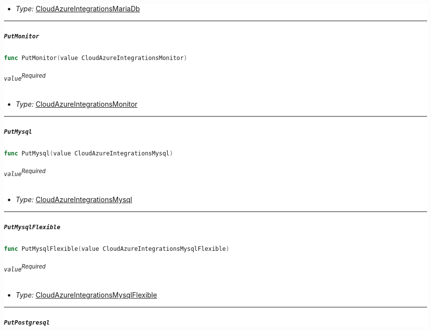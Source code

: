 - *Type:* <a href="#@cdktf/provider-newrelic.cloudAzureIntegrations.CloudAzureIntegrationsMariaDb">CloudAzureIntegrationsMariaDb</a>

---

##### `PutMonitor` <a name="PutMonitor" id="@cdktf/provider-newrelic.cloudAzureIntegrations.CloudAzureIntegrations.putMonitor"></a>

```go
func PutMonitor(value CloudAzureIntegrationsMonitor)
```

###### `value`<sup>Required</sup> <a name="value" id="@cdktf/provider-newrelic.cloudAzureIntegrations.CloudAzureIntegrations.putMonitor.parameter.value"></a>

- *Type:* <a href="#@cdktf/provider-newrelic.cloudAzureIntegrations.CloudAzureIntegrationsMonitor">CloudAzureIntegrationsMonitor</a>

---

##### `PutMysql` <a name="PutMysql" id="@cdktf/provider-newrelic.cloudAzureIntegrations.CloudAzureIntegrations.putMysql"></a>

```go
func PutMysql(value CloudAzureIntegrationsMysql)
```

###### `value`<sup>Required</sup> <a name="value" id="@cdktf/provider-newrelic.cloudAzureIntegrations.CloudAzureIntegrations.putMysql.parameter.value"></a>

- *Type:* <a href="#@cdktf/provider-newrelic.cloudAzureIntegrations.CloudAzureIntegrationsMysql">CloudAzureIntegrationsMysql</a>

---

##### `PutMysqlFlexible` <a name="PutMysqlFlexible" id="@cdktf/provider-newrelic.cloudAzureIntegrations.CloudAzureIntegrations.putMysqlFlexible"></a>

```go
func PutMysqlFlexible(value CloudAzureIntegrationsMysqlFlexible)
```

###### `value`<sup>Required</sup> <a name="value" id="@cdktf/provider-newrelic.cloudAzureIntegrations.CloudAzureIntegrations.putMysqlFlexible.parameter.value"></a>

- *Type:* <a href="#@cdktf/provider-newrelic.cloudAzureIntegrations.CloudAzureIntegrationsMysqlFlexible">CloudAzureIntegrationsMysqlFlexible</a>

---

##### `PutPostgresql` <a name="PutPostgresql" id="@cdktf/provider-newrelic.cloudAzureIntegrations.CloudAzureIntegrations.putPostgresql"></a>
